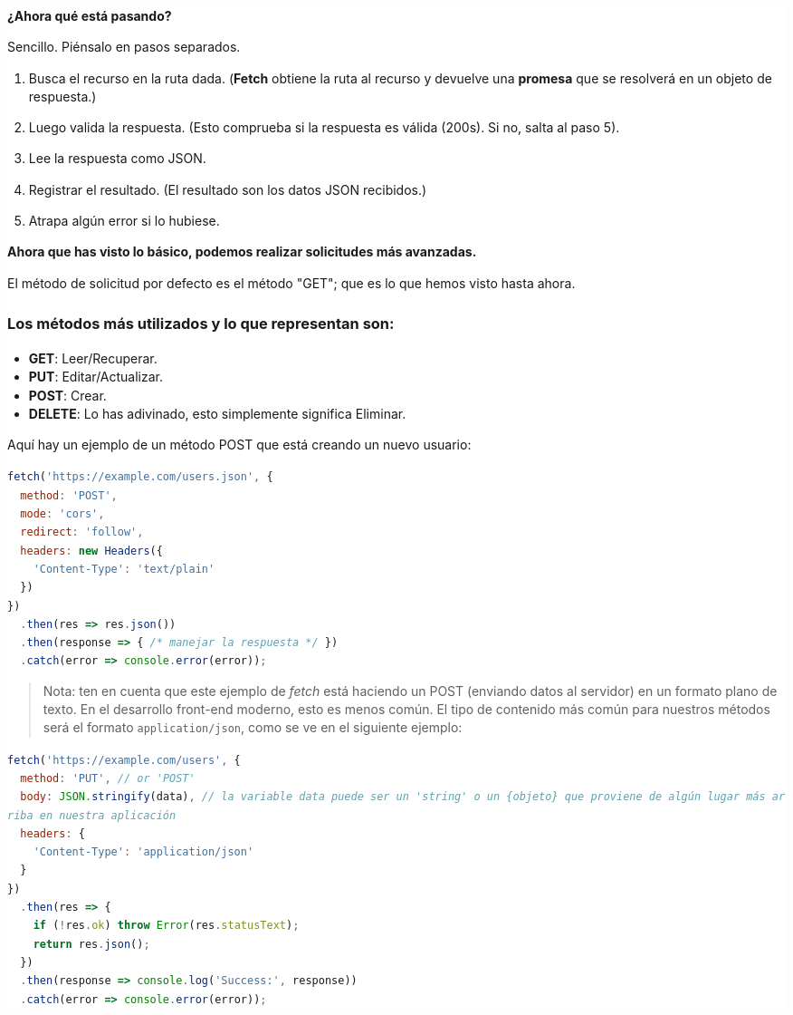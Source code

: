 **¿Ahora qué está pasando?**

Sencillo. Piénsalo en pasos separados.

1. Busca el recurso en la ruta dada. (**Fetch** obtiene la ruta al recurso y devuelve una **promesa** que se resolverá en un objeto de respuesta.)  

2. Luego valida la respuesta. (Esto comprueba si la respuesta es válida (200s). Si no, salta al paso 5).

3. Lee la respuesta como JSON.

4. Registrar el resultado. (El resultado son los datos JSON recibidos.)

5. Atrapa algún error si lo hubiese.

**Ahora que has visto lo básico, podemos realizar solicitudes más avanzadas.**

El método de solicitud por defecto es el método "GET"; que es lo que hemos visto hasta ahora. 

### Los métodos más utilizados y lo que representan son:

- **GET**: Leer/Recuperar.
- **PUT**: Editar/Actualizar.
- **POST**: Crear.
- **DELETE**: Lo has adivinado, esto simplemente significa Eliminar. 

Aquí hay un ejemplo de un método POST que está creando un nuevo usuario:

```javascript
fetch('https://example.com/users.json', {
  method: 'POST',
  mode: 'cors',
  redirect: 'follow',
  headers: new Headers({
    'Content-Type': 'text/plain'
  })
})
  .then(res => res.json())
  .then(response => { /* manejar la respuesta */ })
  .catch(error => console.error(error));
``` 

> Nota: ten en cuenta que este ejemplo de *fetch* está haciendo un POST (enviando datos al servidor) en un formato plano de texto. En el desarrollo front-end moderno, esto es menos común. El tipo de contenido más común para nuestros métodos será el formato `application/json`, como se ve en el siguiente ejemplo:

```js
fetch('https://example.com/users', {
  method: 'PUT', // or 'POST'
  body: JSON.stringify(data), // la variable data puede ser un 'string' o un {objeto} que proviene de algún lugar más arriba en nuestra aplicación
  headers: {
    'Content-Type': 'application/json'
  }
})
  .then(res => {
    if (!res.ok) throw Error(res.statusText);
    return res.json();
  })
  .then(response => console.log('Success:', response))
  .catch(error => console.error(error));
```
